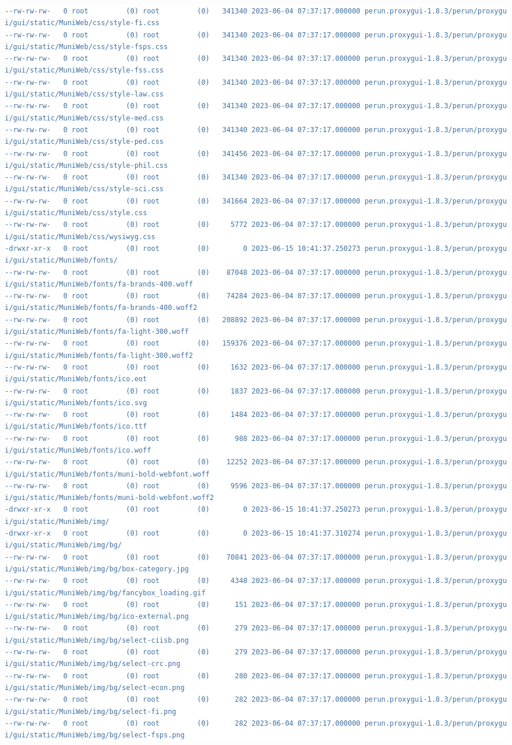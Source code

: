 ```diff
--rw-rw-rw-   0 root         (0) root         (0)   341340 2023-06-04 07:37:17.000000 perun.proxygui-1.8.3/perun/proxygui/gui/static/MuniWeb/css/style-fi.css
--rw-rw-rw-   0 root         (0) root         (0)   341340 2023-06-04 07:37:17.000000 perun.proxygui-1.8.3/perun/proxygui/gui/static/MuniWeb/css/style-fsps.css
--rw-rw-rw-   0 root         (0) root         (0)   341340 2023-06-04 07:37:17.000000 perun.proxygui-1.8.3/perun/proxygui/gui/static/MuniWeb/css/style-fss.css
--rw-rw-rw-   0 root         (0) root         (0)   341340 2023-06-04 07:37:17.000000 perun.proxygui-1.8.3/perun/proxygui/gui/static/MuniWeb/css/style-law.css
--rw-rw-rw-   0 root         (0) root         (0)   341340 2023-06-04 07:37:17.000000 perun.proxygui-1.8.3/perun/proxygui/gui/static/MuniWeb/css/style-med.css
--rw-rw-rw-   0 root         (0) root         (0)   341340 2023-06-04 07:37:17.000000 perun.proxygui-1.8.3/perun/proxygui/gui/static/MuniWeb/css/style-ped.css
--rw-rw-rw-   0 root         (0) root         (0)   341456 2023-06-04 07:37:17.000000 perun.proxygui-1.8.3/perun/proxygui/gui/static/MuniWeb/css/style-phil.css
--rw-rw-rw-   0 root         (0) root         (0)   341340 2023-06-04 07:37:17.000000 perun.proxygui-1.8.3/perun/proxygui/gui/static/MuniWeb/css/style-sci.css
--rw-rw-rw-   0 root         (0) root         (0)   341664 2023-06-04 07:37:17.000000 perun.proxygui-1.8.3/perun/proxygui/gui/static/MuniWeb/css/style.css
--rw-rw-rw-   0 root         (0) root         (0)     5772 2023-06-04 07:37:17.000000 perun.proxygui-1.8.3/perun/proxygui/gui/static/MuniWeb/css/wysiwyg.css
-drwxr-xr-x   0 root         (0) root         (0)        0 2023-06-15 10:41:37.250273 perun.proxygui-1.8.3/perun/proxygui/gui/static/MuniWeb/fonts/
--rw-rw-rw-   0 root         (0) root         (0)    87048 2023-06-04 07:37:17.000000 perun.proxygui-1.8.3/perun/proxygui/gui/static/MuniWeb/fonts/fa-brands-400.woff
--rw-rw-rw-   0 root         (0) root         (0)    74284 2023-06-04 07:37:17.000000 perun.proxygui-1.8.3/perun/proxygui/gui/static/MuniWeb/fonts/fa-brands-400.woff2
--rw-rw-rw-   0 root         (0) root         (0)   208892 2023-06-04 07:37:17.000000 perun.proxygui-1.8.3/perun/proxygui/gui/static/MuniWeb/fonts/fa-light-300.woff
--rw-rw-rw-   0 root         (0) root         (0)   159376 2023-06-04 07:37:17.000000 perun.proxygui-1.8.3/perun/proxygui/gui/static/MuniWeb/fonts/fa-light-300.woff2
--rw-rw-rw-   0 root         (0) root         (0)     1632 2023-06-04 07:37:17.000000 perun.proxygui-1.8.3/perun/proxygui/gui/static/MuniWeb/fonts/ico.eot
--rw-rw-rw-   0 root         (0) root         (0)     1837 2023-06-04 07:37:17.000000 perun.proxygui-1.8.3/perun/proxygui/gui/static/MuniWeb/fonts/ico.svg
--rw-rw-rw-   0 root         (0) root         (0)     1484 2023-06-04 07:37:17.000000 perun.proxygui-1.8.3/perun/proxygui/gui/static/MuniWeb/fonts/ico.ttf
--rw-rw-rw-   0 root         (0) root         (0)      988 2023-06-04 07:37:17.000000 perun.proxygui-1.8.3/perun/proxygui/gui/static/MuniWeb/fonts/ico.woff
--rw-rw-rw-   0 root         (0) root         (0)    12252 2023-06-04 07:37:17.000000 perun.proxygui-1.8.3/perun/proxygui/gui/static/MuniWeb/fonts/muni-bold-webfont.woff
--rw-rw-rw-   0 root         (0) root         (0)     9596 2023-06-04 07:37:17.000000 perun.proxygui-1.8.3/perun/proxygui/gui/static/MuniWeb/fonts/muni-bold-webfont.woff2
-drwxr-xr-x   0 root         (0) root         (0)        0 2023-06-15 10:41:37.250273 perun.proxygui-1.8.3/perun/proxygui/gui/static/MuniWeb/img/
-drwxr-xr-x   0 root         (0) root         (0)        0 2023-06-15 10:41:37.310274 perun.proxygui-1.8.3/perun/proxygui/gui/static/MuniWeb/img/bg/
--rw-rw-rw-   0 root         (0) root         (0)    70841 2023-06-04 07:37:17.000000 perun.proxygui-1.8.3/perun/proxygui/gui/static/MuniWeb/img/bg/box-category.jpg
--rw-rw-rw-   0 root         (0) root         (0)     4348 2023-06-04 07:37:17.000000 perun.proxygui-1.8.3/perun/proxygui/gui/static/MuniWeb/img/bg/fancybox_loading.gif
--rw-rw-rw-   0 root         (0) root         (0)      151 2023-06-04 07:37:17.000000 perun.proxygui-1.8.3/perun/proxygui/gui/static/MuniWeb/img/bg/ico-external.png
--rw-rw-rw-   0 root         (0) root         (0)      279 2023-06-04 07:37:17.000000 perun.proxygui-1.8.3/perun/proxygui/gui/static/MuniWeb/img/bg/select-ciisb.png
--rw-rw-rw-   0 root         (0) root         (0)      279 2023-06-04 07:37:17.000000 perun.proxygui-1.8.3/perun/proxygui/gui/static/MuniWeb/img/bg/select-crc.png
--rw-rw-rw-   0 root         (0) root         (0)      280 2023-06-04 07:37:17.000000 perun.proxygui-1.8.3/perun/proxygui/gui/static/MuniWeb/img/bg/select-econ.png
--rw-rw-rw-   0 root         (0) root         (0)      282 2023-06-04 07:37:17.000000 perun.proxygui-1.8.3/perun/proxygui/gui/static/MuniWeb/img/bg/select-fi.png
--rw-rw-rw-   0 root         (0) root         (0)      282 2023-06-04 07:37:17.000000 perun.proxygui-1.8.3/perun/proxygui/gui/static/MuniWeb/img/bg/select-fsps.png
```